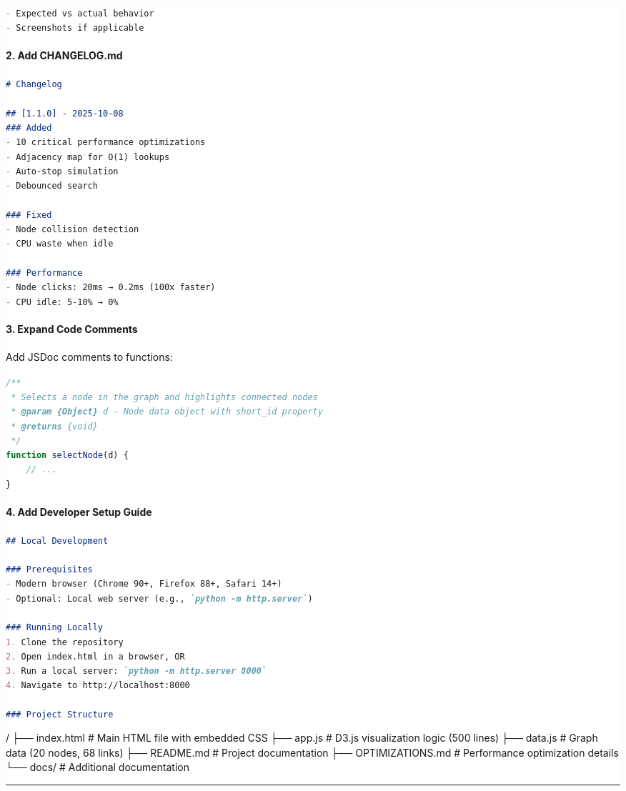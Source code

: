 ```markdown
- Expected vs actual behavior
- Screenshots if applicable
```

#### **2. Add CHANGELOG.md**
```markdown
# Changelog

## [1.1.0] - 2025-10-08
### Added
- 10 critical performance optimizations
- Adjacency map for O(1) lookups
- Auto-stop simulation
- Debounced search

### Fixed
- Node collision detection
- CPU waste when idle

### Performance
- Node clicks: 20ms → 0.2ms (100x faster)
- CPU idle: 5-10% → 0%
```

#### **3. Expand Code Comments**
Add JSDoc comments to functions:
```javascript
/**
 * Selects a node in the graph and highlights connected nodes
 * @param {Object} d - Node data object with short_id property
 * @returns {void}
 */
function selectNode(d) {
    // ...
}
```

#### **4. Add Developer Setup Guide**
```markdown
## Local Development

### Prerequisites
- Modern browser (Chrome 90+, Firefox 88+, Safari 14+)
- Optional: Local web server (e.g., `python -m http.server`)

### Running Locally
1. Clone the repository
2. Open index.html in a browser, OR
3. Run a local server: `python -m http.server 8000`
4. Navigate to http://localhost:8000

### Project Structure
```
/
├── index.html          # Main HTML file with embedded CSS
├── app.js              # D3.js visualization logic (500 lines)
├── data.js             # Graph data (20 nodes, 68 links)
├── README.md           # Project documentation
├── OPTIMIZATIONS.md    # Performance optimization details
└── docs/               # Additional documentation
```
```

---
